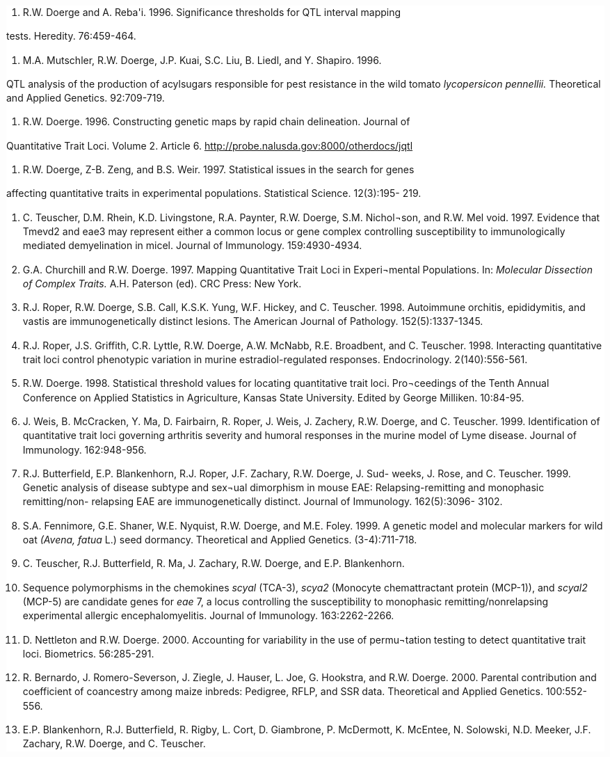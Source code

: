 1. R.W. Doerge and A. Reba&#39;i. 1996. Significance thresholds for QTL interval mapping

tests. Heredity. 76:459-464.

1. M.A. Mutschler, R.W. Doerge, J.P. Kuai, S.C. Liu, B. Liedl, and Y. Shapiro. 1996.

QTL analysis of the production of acylsugars responsible for pest resistance in the wild tomato _lycopersicon pennellii._ Theoretical and Applied Genetics. 92:709-719.

1. R.W. Doerge. 1996. Constructing genetic maps by rapid chain delineation. Journal of

Quantitative Trait Loci. Volume 2. Article 6. http://probe.nalusda.gov:8000/otherdocs/jqtl

1. R.W. Doerge, Z-B. Zeng, and B.S. Weir. 1997. Statistical issues in the search for genes

affecting quantitative traits in experimental populations. Statistical Science. 12(3):195- 219.

1. C. Teuscher, D.M. Rhein, K.D. Livingstone, R.A. Paynter, R.W. Doerge, S.M. Nichol¬son, and R.W. Mel void. 1997. Evidence that Tmevd2 and eae3 may represent either a common locus or gene complex controlling susceptibility to immunologically mediated demyelination in micel. Journal of Immunology. 159:4930-4934.
2. G.A. Churchill and R.W. Doerge. 1997. Mapping Quantitative Trait Loci in Experi¬mental Populations. In: _Molecular Dissection of Complex Traits._ A.H. Paterson (ed). CRC Press: New York.
3. R.J. Roper, R.W. Doerge, S.B. Call, K.S.K. Yung, W.F. Hickey, and C. Teuscher. 1998. Autoimmune orchitis, epididymitis, and vastis are immunogenetically distinct lesions. The American Journal of Pathology. 152(5):1337-1345.
4. R.J. Roper, J.S. Griffith, C.R. Lyttle, R.W. Doerge, A.W. McNabb, R.E. Broadbent, and C. Teuscher. 1998. Interacting quantitative trait loci control phenotypic variation in murine estradiol-regulated responses. Endocrinology. 2(140):556-561.
5. R.W. Doerge. 1998. Statistical threshold values for locating quantitative trait loci. Pro¬ceedings of the Tenth Annual Conference on Applied Statistics in Agriculture, Kansas State University. Edited by George Milliken. 10:84-95.
6. J. Weis, B. McCracken, Y. Ma, D. Fairbairn, R. Roper, J. Weis, J. Zachery, R.W. Doerge, and C. Teuscher. 1999. Identification of quantitative trait loci governing arthritis severity and humoral responses in the murine model of Lyme disease. Journal of Immunology. 162:948-956.
7. R.J. Butterfield, E.P. Blankenhorn, R.J. Roper, J.F. Zachary, R.W. Doerge, J. Sud- weeks, J. Rose, and C. Teuscher. 1999. Genetic analysis of disease subtype and sex¬ual dimorphism in mouse EAE: Relapsing-remitting and monophasic remitting/non- relapsing EAE are immunogenetically distinct. Journal of Immunology. 162(5):3096- 3102.
8. S.A. Fennimore, G.E. Shaner, W.E. Nyquist, R.W. Doerge, and M.E. Foley. 1999. A genetic model and molecular markers for wild oat _(Avena, fatua_ L.) seed dormancy. Theoretical and Applied Genetics. (3-4):711-718.
9. C. Teuscher, R.J. Butterfield, R. Ma, J. Zachary, R.W. Doerge, and E.P. Blankenhorn.

1. Sequence polymorphisms in the chemokines _scyal_ (TCA-3), _scya2_ (Monocyte chemattractant protein (MCP-1)), and _scyal2_ (MCP-5) are candidate genes for _eae_ 7, a locus controlling the susceptibility to monophasic remitting/nonrelapsing experimental allergic encephalomyelitis. Journal of Immunology. 163:2262-2266.

1. D. Nettleton and R.W. Doerge. 2000. Accounting for variability in the use of permu¬tation testing to detect quantitative trait loci. Biometrics. 56:285-291.
2. R. Bernardo, J. Romero-Severson, J. Ziegle, J. Hauser, L. Joe, G. Hookstra, and R.W. Doerge. 2000. Parental contribution and coefficient of coancestry among maize inbreds: Pedigree, RFLP, and SSR data. Theoretical and Applied Genetics. 100:552-556.
3. E.P. Blankenhorn, R.J. Butterfield, R. Rigby, L. Cort, D. Giambrone, P. McDermott, K. McEntee, N. Solowski, N.D. Meeker, J.F. Zachary, R.W. Doerge, and C. Teuscher.
